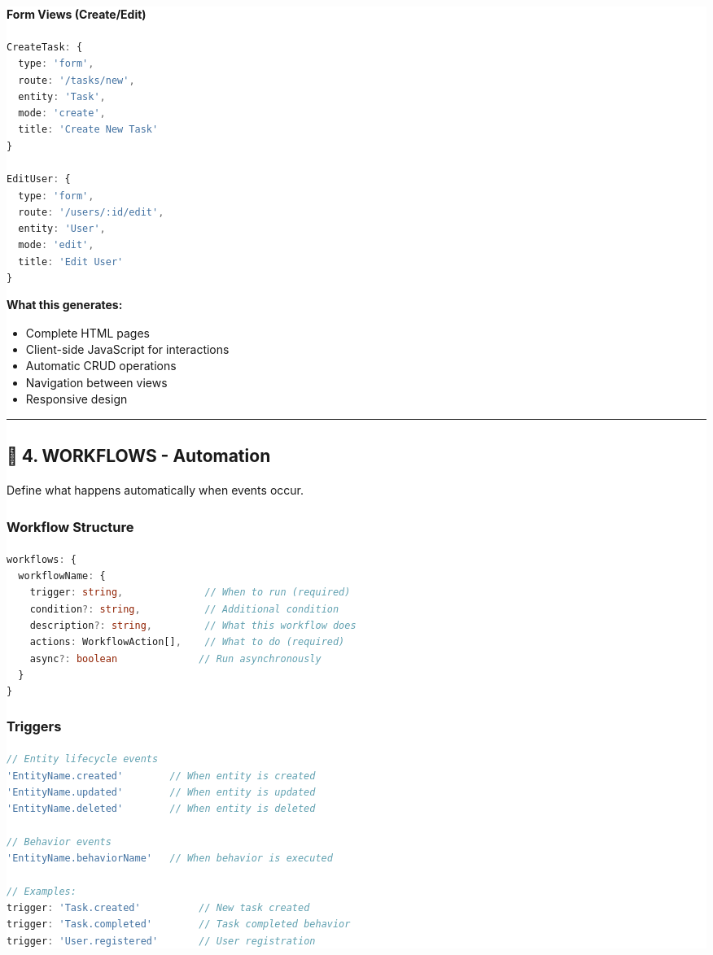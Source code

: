 #### Form Views (Create/Edit)
```typescript
CreateTask: {
  type: 'form',
  route: '/tasks/new',
  entity: 'Task',
  mode: 'create',
  title: 'Create New Task'
}

EditUser: {
  type: 'form',
  route: '/users/:id/edit',
  entity: 'User', 
  mode: 'edit',
  title: 'Edit User'
}
```

**What this generates:**
- Complete HTML pages
- Client-side JavaScript for interactions
- Automatic CRUD operations
- Navigation between views
- Responsive design

---

## 🤖 4. WORKFLOWS - Automation

Define what happens automatically when events occur.

### Workflow Structure
```typescript
workflows: {
  workflowName: {
    trigger: string,              // When to run (required)
    condition?: string,           // Additional condition
    description?: string,         // What this workflow does
    actions: WorkflowAction[],    // What to do (required)
    async?: boolean              // Run asynchronously
  }
}
```

### Triggers
```typescript
// Entity lifecycle events
'EntityName.created'        // When entity is created
'EntityName.updated'        // When entity is updated  
'EntityName.deleted'        // When entity is deleted

// Behavior events
'EntityName.behaviorName'   // When behavior is executed

// Examples:
trigger: 'Task.created'          // New task created
trigger: 'Task.completed'        // Task completed behavior
trigger: 'User.registered'       // User registration
```
